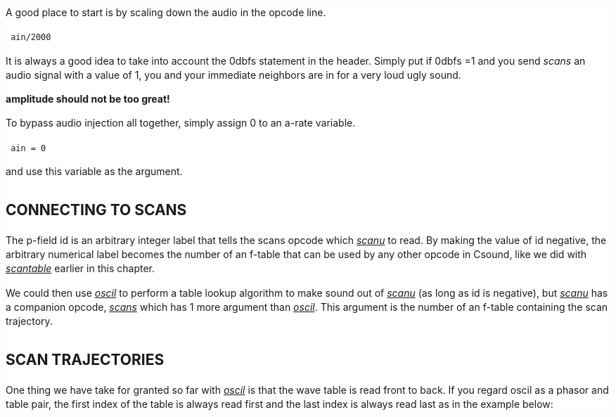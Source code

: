 A good place to start is by scaling down the audio in the opcode line.

     ain/2000 

It is always a good idea to take into account the 0dbfs statement in the
header. Simply put if 0dbfs =1 and you send *scans* an audio signal with
a value of 1, you and your immediate neighbors are in for a very loud
ugly sound.

**amplitude should not be too great!**

To bypass audio injection all together, simply assign 0 to an a-rate
variable.

     ain = 0 

and use this variable as the argument.

CONNECTING TO SCANS
-------------------

The p-field id is an arbitrary integer label that tells the scans opcode
which
[*scanu*](http://www.csounds.com/manual/html/scanu.html "Steven Yi's Page on experimenting with Scanned Synthesis")
to read. By making the value of id negative, the arbitrary numerical
label becomes the number of an f-table that can be used by any other
opcode in Csound, like we did with
[*scantable*](http://www.csounds.com/manual/html/scantable.html "Steven Yi's Page on experimenting with Scanned Synthesis")
earlier in this chapter.

We could then use
[*oscil*](http://www.csounds.com/manual/html/oscil.html "Steven Yi's Page on experimenting with Scanned Synthesis")
to perform a table lookup algorithm to make sound out of
[*scanu*](http://www.csounds.com/manual/html/scanu.html "Steven Yi's Page on experimenting with Scanned Synthesis")
(as long as id is negative), but
[*scanu*](http://www.csounds.com/manual/html/scanu.html "Steven Yi's Page on experimenting with Scanned Synthesis")
has a companion opcode,
[*scans*](http://www.csounds.com/manual/html/scans.html "Steven Yi's Page on experimenting with Scanned Synthesis")
which has 1 more argument than
[*oscil*](http://www.csounds.com/manual/html/oscil.html "Steven Yi's Page on experimenting with Scanned Synthesis").
This argument is the number of an f-table containing the scan
trajectory.

SCAN TRAJECTORIES
-----------------

One thing we have take for granted so far with
[*oscil*](http://www.csounds.com/manual/html/oscil.html "Steven Yi's Page on experimenting with Scanned Synthesis")
is that the wave table is read front to back. If you regard oscil as a
phasor and table pair, the first index of the table is always read first
and the last index is always read last as in the example below:
